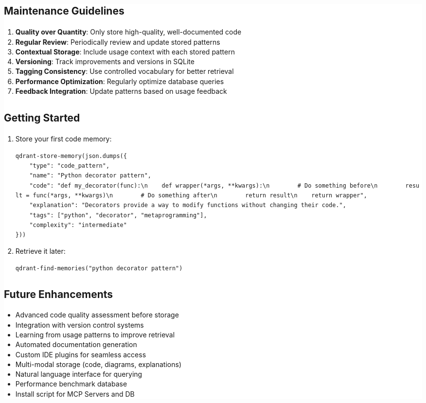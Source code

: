 ## Maintenance Guidelines

1. **Quality over Quantity**: Only store high-quality, well-documented code
2. **Regular Review**: Periodically review and update stored patterns
3. **Contextual Storage**: Include usage context with each stored pattern
4. **Versioning**: Track improvements and versions in SQLite
5. **Tagging Consistency**: Use controlled vocabulary for better retrieval
6. **Performance Optimization**: Regularly optimize database queries
7. **Feedback Integration**: Update patterns based on usage feedback

## Getting Started

1. Store your first code memory:
   ```
   qdrant-store-memory(json.dumps({
       "type": "code_pattern",
       "name": "Python decorator pattern",
       "code": "def my_decorator(func):\n    def wrapper(*args, **kwargs):\n        # Do something before\n        result = func(*args, **kwargs)\n        # Do something after\n        return result\n    return wrapper",
       "explanation": "Decorators provide a way to modify functions without changing their code.",
       "tags": ["python", "decorator", "metaprogramming"],
       "complexity": "intermediate"
   }))
   ```

2. Retrieve it later:
   ```
   qdrant-find-memories("python decorator pattern")
   ```

## Future Enhancements

- Advanced code quality assessment before storage
- Integration with version control systems
- Learning from usage patterns to improve retrieval
- Automated documentation generation
- Custom IDE plugins for seamless access
- Multi-modal storage (code, diagrams, explanations)
- Natural language interface for querying
- Performance benchmark database
- Install script for MCP Servers and DB